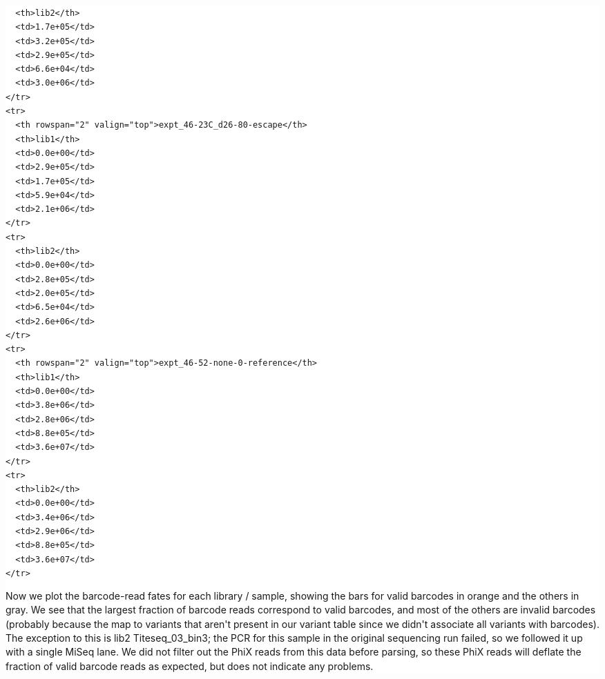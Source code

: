       <th>lib2</th>
      <td>1.7e+05</td>
      <td>3.2e+05</td>
      <td>2.9e+05</td>
      <td>6.6e+04</td>
      <td>3.0e+06</td>
    </tr>
    <tr>
      <th rowspan="2" valign="top">expt_46-23C_d26-80-escape</th>
      <th>lib1</th>
      <td>0.0e+00</td>
      <td>2.9e+05</td>
      <td>1.7e+05</td>
      <td>5.9e+04</td>
      <td>2.1e+06</td>
    </tr>
    <tr>
      <th>lib2</th>
      <td>0.0e+00</td>
      <td>2.8e+05</td>
      <td>2.0e+05</td>
      <td>6.5e+04</td>
      <td>2.6e+06</td>
    </tr>
    <tr>
      <th rowspan="2" valign="top">expt_46-52-none-0-reference</th>
      <th>lib1</th>
      <td>0.0e+00</td>
      <td>3.8e+06</td>
      <td>2.8e+06</td>
      <td>8.8e+05</td>
      <td>3.6e+07</td>
    </tr>
    <tr>
      <th>lib2</th>
      <td>0.0e+00</td>
      <td>3.4e+06</td>
      <td>2.9e+06</td>
      <td>8.8e+05</td>
      <td>3.6e+07</td>
    </tr>
  </tbody>
</table>


Now we plot the barcode-read fates for each library / sample, showing the bars for valid barcodes in orange and the others in gray.
We see that the largest fraction of barcode reads correspond to valid barcodes, and most of the others are invalid barcodes (probably because the map to variants that aren't present in our variant table since we didn't associate all variants with barcodes). The exception to this is lib2 Titeseq_03_bin3; the PCR for this sample in the original sequencing run failed, so we followed it up with a single MiSeq lane. We did not filter out the PhiX reads from this data before parsing, so these PhiX reads will deflate the fraction of valid barcode reads as expected, but does not indicate any problems.
